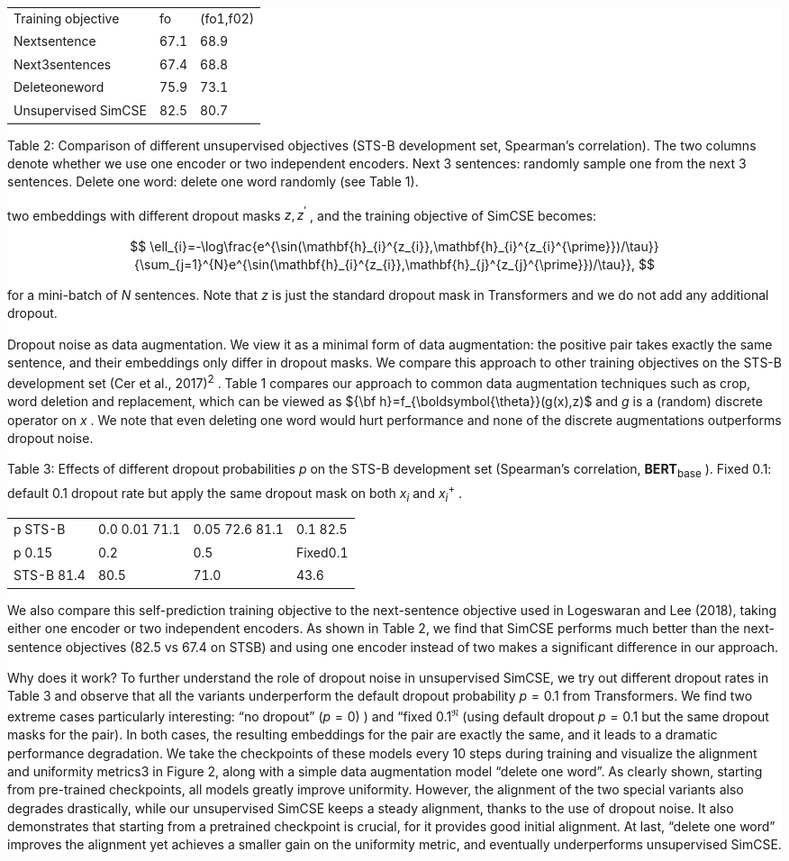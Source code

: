 <html><body><table><tr><td>Training objective</td><td>fo</td><td>(fo1,f02)</td></tr><tr><td>Nextsentence</td><td>67.1</td><td>68.9</td></tr><tr><td>Next3sentences</td><td>67.4</td><td>68.8</td></tr><tr><td>Deleteoneword</td><td>75.9</td><td>73.1</td></tr><tr><td>Unsupervised SimCSE</td><td>82.5</td><td>80.7</td></tr></table></body></html>  

Table 2: Comparison of different unsupervised objectives (STS-B development set, Spearman’s correlation). The two columns denote whether we use one encoder or two independent encoders. Next 3 sentences: randomly sample one from the next 3 sentences. Delete one word: delete one word randomly (see Table 1).  

two embeddings with different dropout masks $z,z^{\prime}$ , and the training objective of SimCSE becomes:  

$$
\ell_{i}=-\log\frac{e^{\sin(\mathbf{h}_{i}^{z_{i}},\mathbf{h}_{i}^{z_{i}^{\prime}})/\tau}}{\sum_{j=1}^{N}e^{\sin(\mathbf{h}_{i}^{z_{i}},\mathbf{h}_{j}^{z_{j}^{\prime}})/\tau}},
$$  

for a mini-batch of $N$ sentences. Note that $z$ is just the standard dropout mask in Transformers and we do not add any additional dropout.  

Dropout noise as data augmentation. We view it as a minimal form of data augmentation: the positive pair takes exactly the same sentence, and their embeddings only differ in dropout masks. We compare this approach to other training objectives on the STS-B development set (Cer et al., $2017)^{2}$ . Table 1 compares our approach to common data augmentation techniques such as crop, word deletion and replacement, which can be viewed as ${\bf h}=f_{\boldsymbol{\theta}}(g(x),z)$ and $g$ is a (random) discrete operator on $x$ . We note that even deleting one word would hurt performance and none of the discrete augmentations outperforms dropout noise.  

Table 3: Effects of different dropout probabilities $p$ on the STS-B development set (Spearman’s correlation, $\mathbf{B}\mathbf{ER}\mathbf{T}_{\mathrm{base}}$ ). Fixed 0.1: default 0.1 dropout rate but apply the same dropout mask on both $x_{i}$ and $x_{i}^{+}$ .   


<html><body><table><tr><td>p STS-B</td><td>0.0 0.01 71.1</td><td>0.05 72.6 81.1</td><td>0.1 82.5</td></tr><tr><td>p 0.15</td><td>0.2</td><td>0.5</td><td>Fixed0.1</td></tr><tr><td>STS-B 81.4</td><td>80.5</td><td>71.0</td><td>43.6</td></tr></table></body></html>  

We also compare this self-prediction training objective to the next-sentence objective used in Logeswaran and Lee (2018), taking either one encoder or two independent encoders. As shown in Table 2, we find that SimCSE performs much better than the next-sentence objectives (82.5 vs 67.4 on STSB) and using one encoder instead of two makes a significant difference in our approach.  

Why does it work? To further understand the role of dropout noise in unsupervised SimCSE, we try out different dropout rates in Table 3 and observe that all the variants underperform the default dropout probability $p=0.1$ from Transformers. We find two extreme cases particularly interesting: “no dropout” $(p=0)$ ) and “fixed $0.1^{\mathfrak{N}}$ (using default dropout $p=0.1$ but the same dropout masks for the pair). In both cases, the resulting embeddings for the pair are exactly the same, and it leads to a dramatic performance degradation. We take the checkpoints of these models every 10 steps during training and visualize the alignment and uniformity metrics3 in Figure 2, along with a simple data augmentation model “delete one word”. As clearly shown, starting from pre-trained checkpoints, all models greatly improve uniformity. However, the alignment of the two special variants also degrades drastically, while our unsupervised SimCSE keeps a steady alignment, thanks to the use of dropout noise. It also demonstrates that starting from a pretrained checkpoint is crucial, for it provides good initial alignment. At last, “delete one word” improves the alignment yet achieves a smaller gain on the uniformity metric, and eventually underperforms unsupervised SimCSE.  
